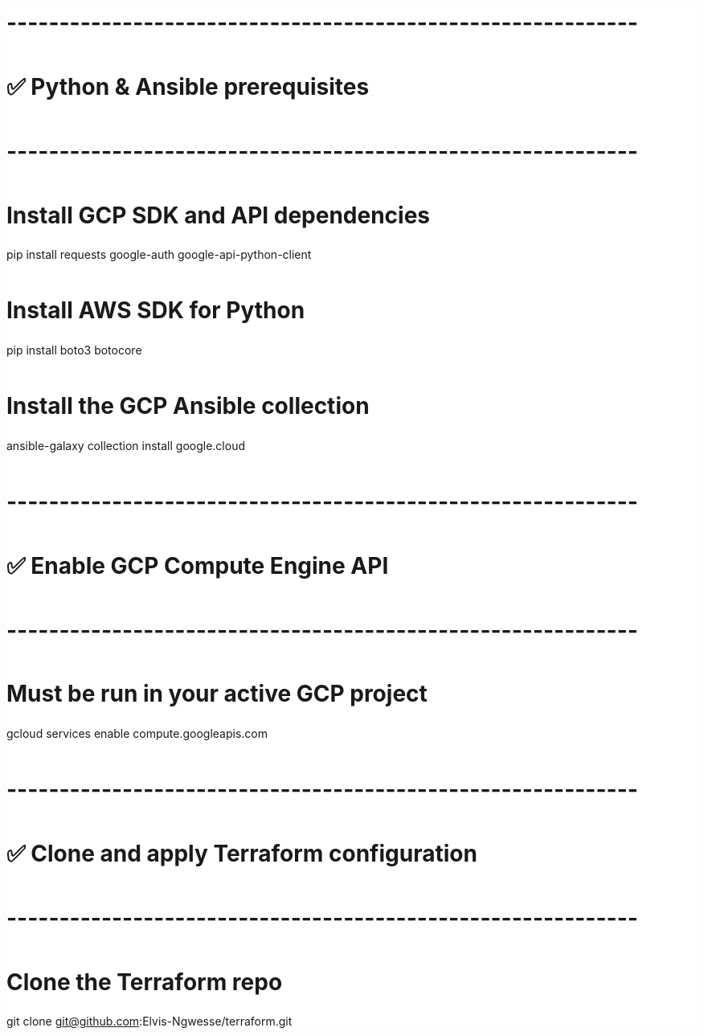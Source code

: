 # ------------------------------------------------------------
# ✅ Python & Ansible prerequisites
# ------------------------------------------------------------
# Install GCP SDK and API dependencies
pip install requests google-auth google-api-python-client

# Install AWS SDK for Python
pip install boto3 botocore

# Install the GCP Ansible collection
ansible-galaxy collection install google.cloud


# ------------------------------------------------------------
# ✅ Enable GCP Compute Engine API
# ------------------------------------------------------------

# Must be run in your active GCP project
gcloud services enable compute.googleapis.com

# ------------------------------------------------------------
# ✅ Clone and apply Terraform configuration
# ------------------------------------------------------------

# Clone the Terraform repo
git clone git@github.com:Elvis-Ngwesse/terraform.git

